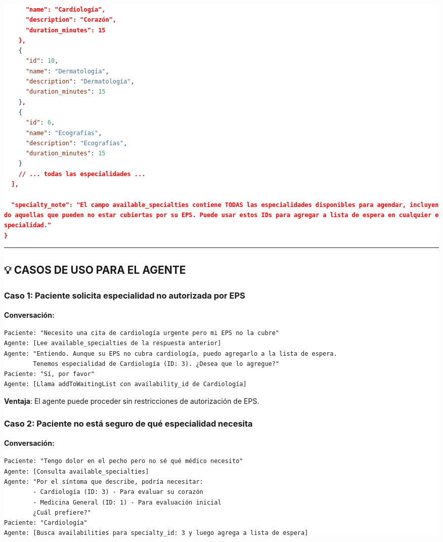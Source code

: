 ```json
      "name": "Cardiología",
      "description": "Corazón",
      "duration_minutes": 15
    },
    {
      "id": 10,
      "name": "Dermatología",
      "description": "Dermatología",
      "duration_minutes": 15
    },
    {
      "id": 6,
      "name": "Ecografías",
      "description": "Ecografías",
      "duration_minutes": 15
    }
    // ... todas las especialidades ...
  ],
  
  "specialty_note": "El campo available_specialties contiene TODAS las especialidades disponibles para agendar, incluyendo aquellas que pueden no estar cubiertas por su EPS. Puede usar estos IDs para agregar a lista de espera en cualquier especialidad."
}
```

---

## 💡 CASOS DE USO PARA EL AGENTE

### Caso 1: Paciente solicita especialidad no autorizada por EPS

**Conversación:**
```
Paciente: "Necesito una cita de cardiología urgente pero mi EPS no la cubre"
Agente: [Lee available_specialties de la respuesta anterior]
Agente: "Entiendo. Aunque su EPS no cubra cardiología, puedo agregarlo a la lista de espera. 
        Tenemos especialidad de Cardiología (ID: 3). ¿Desea que lo agregue?"
Paciente: "Sí, por favor"
Agente: [Llama addToWaitingList con availability_id de Cardiología]
```

**Ventaja**: El agente puede proceder sin restricciones de autorización de EPS.

### Caso 2: Paciente no está seguro de qué especialidad necesita

**Conversación:**
```
Paciente: "Tengo dolor en el pecho pero no sé qué médico necesito"
Agente: [Consulta available_specialties]
Agente: "Por el síntoma que describe, podría necesitar:
        - Cardiología (ID: 3) - Para evaluar su corazón
        - Medicina General (ID: 1) - Para evaluación inicial
        ¿Cuál prefiere?"
Paciente: "Cardiología"
Agente: [Busca availabilities para specialty_id: 3 y luego agrega a lista de espera]
```
